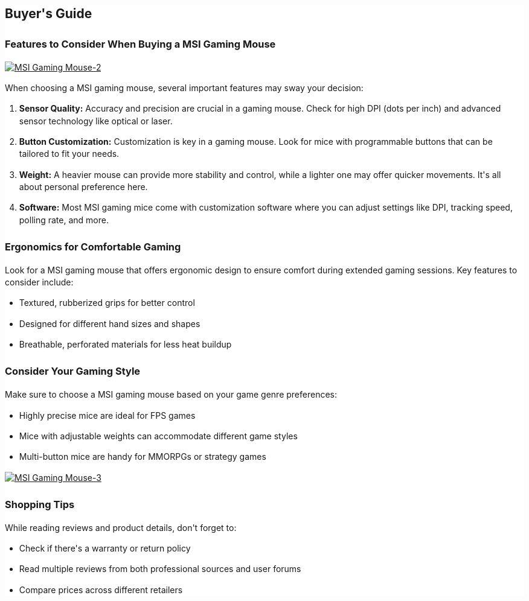 
## Buyer's Guide


### Features to Consider When Buying a MSI Gaming Mouse

<div><a href="https://serp.ly/@serpgames/amazon/msi-gaming-mouse?utm_source=serpgames&utm_medium=website&utm_campaign=serp.games&utm_content=msi-gaming-mouse&utm_term=msi-gaming-mouse-2"><img src="https://imagedelivery.net/vy2bglCGN6hEeWOnSe2c7A/MSI+Gaming+Mouse-2/w=720,h=540,fit=pad,background=black" alt="MSI Gaming Mouse-2"></a></div>

When choosing a MSI gaming mouse, several important features may sway your decision: 

1. **Sensor Quality:**  Accuracy and precision are crucial in a gaming mouse. Check for high DPI (dots per inch) and advanced sensor technology like optical or laser.

2. **Button Customization:**  Customization is key in a gaming mouse. Look for mice with programmable buttons that can be tailored to fit your needs.

3. **Weight:**  A heavier mouse can provide more stability and control, while a lighter one may offer quicker movements. It's all about personal preference here.

4. **Software:**  Most MSI gaming mice come with customization software where you can adjust settings like DPI, tracking speed, polling rate, and more.


### Ergonomics for Comfortable Gaming

Look for a MSI gaming mouse that offers ergonomic design to ensure comfort during extended gaming sessions. Key features to consider include: 

* Textured, rubberized grips for better control

* Designed for different hand sizes and shapes

* Breathable, perforated materials for less heat buildup


### Consider Your Gaming Style

Make sure to choose a MSI gaming mouse based on your game genre preferences: 

* Highly precise mice are ideal for FPS games

* Mice with adjustable weights can accommodate different game styles

* Multi-button mice are handy for MMORPGs or strategy games

<div><a href="https://serp.ly/@serpgames/amazon/msi-gaming-mouse?utm_source=serpgames&utm_medium=website&utm_campaign=serp.games&utm_content=msi-gaming-mouse&utm_term=msi-gaming-mouse-3"><img src="https://imagedelivery.net/vy2bglCGN6hEeWOnSe2c7A/MSI+Gaming+Mouse-3/w=720,h=540,fit=pad,background=black" alt="MSI Gaming Mouse-3"></a></div>


### Shopping Tips

While reading reviews and product details, don't forget to: 

* Check if there's a warranty or return policy

* Read multiple reviews from both professional sources and user forums

* Compare prices across different retailers

